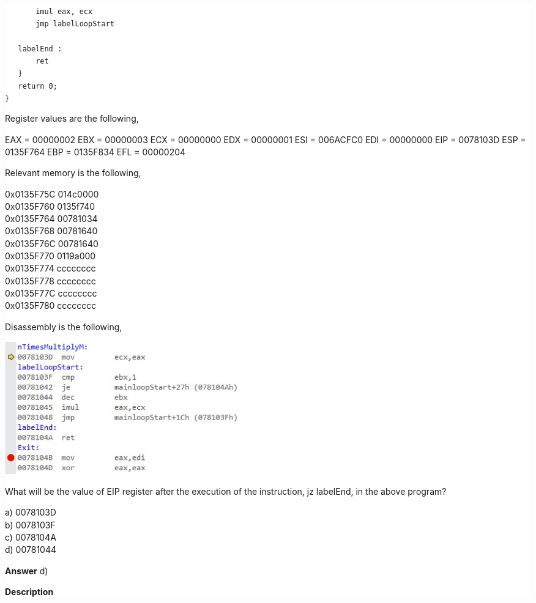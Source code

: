  ```
        imul eax, ecx
        jmp labelLoopStart

    labelEnd :
        ret
    }
    return 0;
}
```

Register values are the following,

EAX = 00000002 EBX = 00000003 ECX = 00000000 EDX = 00000001 ESI = 006ACFC0 EDI = 00000000 EIP = 0078103D ESP = 0135F764 EBP = 0135F834 EFL = 00000204

Relevant memory is the following,

0x0135F75C 014c0000  
0x0135F760 0135f740  
0x0135F764 00781034  
0x0135F768 00781640  
0x0135F76C 00781640  
0x0135F770 0119a000  
0x0135F774 cccccccc  
0x0135F778 cccccccc  
0x0135F77C cccccccc  
0x0135F780 cccccccc  

Disassembly is the following,  

<img src="Images/Q_57_15.jpg" width="400"/>

 What will be the value of EIP register after the execution of the instruction, jz labelEnd, in the above program?  

 a) 0078103D  
 b) 0078103F  
 c) 0078104A  
 d) 00781044  

  **Answer** d) 

 **Description**

